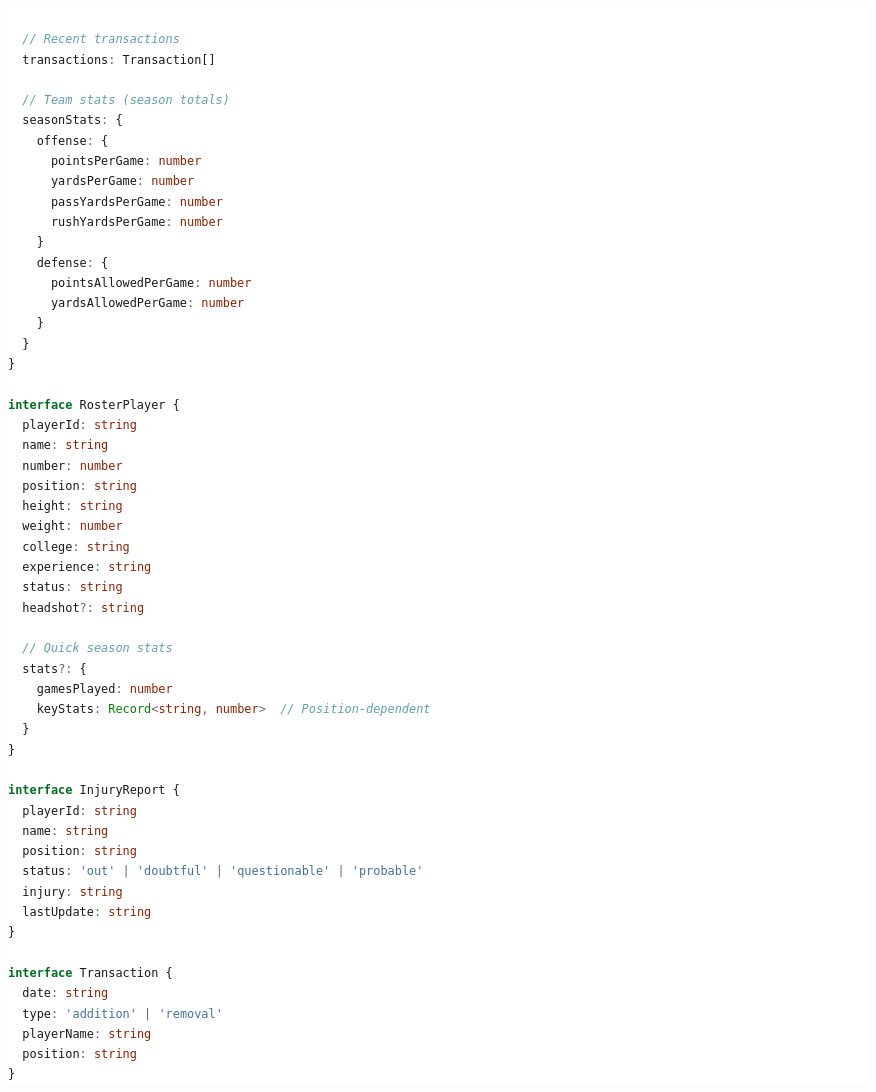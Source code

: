 ```typescript

  // Recent transactions
  transactions: Transaction[]

  // Team stats (season totals)
  seasonStats: {
    offense: {
      pointsPerGame: number
      yardsPerGame: number
      passYardsPerGame: number
      rushYardsPerGame: number
    }
    defense: {
      pointsAllowedPerGame: number
      yardsAllowedPerGame: number
    }
  }
}

interface RosterPlayer {
  playerId: string
  name: string
  number: number
  position: string
  height: string
  weight: number
  college: string
  experience: string
  status: string
  headshot?: string

  // Quick season stats
  stats?: {
    gamesPlayed: number
    keyStats: Record<string, number>  // Position-dependent
  }
}

interface InjuryReport {
  playerId: string
  name: string
  position: string
  status: 'out' | 'doubtful' | 'questionable' | 'probable'
  injury: string
  lastUpdate: string
}

interface Transaction {
  date: string
  type: 'addition' | 'removal'
  playerName: string
  position: string
}
```
